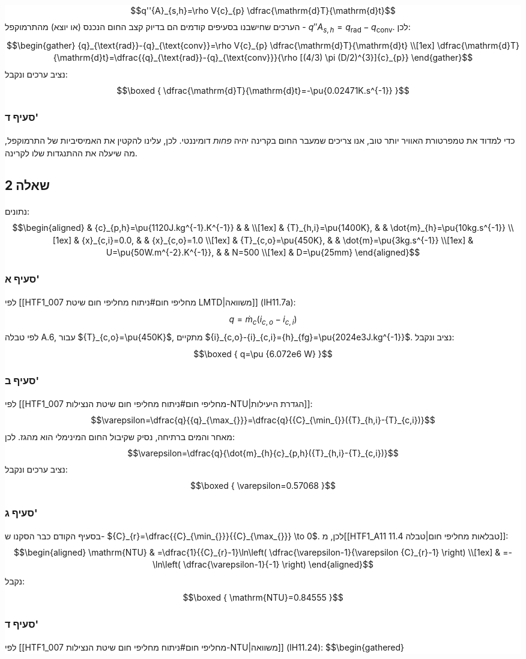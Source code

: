 $$q''{A}_{s,h}=\rho V{c}_{p} \dfrac{\mathrm{d}T}{\mathrm{d}t}$$
הערכים שחישבנו בסעיפים קודמים הם בדיוק קצב החום הנכנס (או יוצא) מהתרמוקפל - ${q}''{A}_{s,h}={q}_{\text{rad}}-{q}_{\text{conv}}$. לכן:
$$\begin{gather}
{q}_{\text{rad}}-{q}_{\text{conv}}=\rho V{c}_{p} \dfrac{\mathrm{d}T}{\mathrm{d}t} \\[1ex]
\dfrac{\mathrm{d}T}{\mathrm{d}t}=\dfrac{{q}_{\text{rad}}-{q}_{\text{conv}}}{\rho [(4/3) \pi (D/2)^{3}]{c}_{p}}
\end{gather}$$
נציב ערכים ונקבל:
$$\boxed {
\dfrac{\mathrm{d}T}{\mathrm{d}t}=-\pu{0.02471K.s^{-1}}
 }$$

### סעיף ד'
כדי למדוד את טמפרטורת האוויר יותר טוב, אנו צריכים שמעבר החום בקרינה יהיה *פחות* דומיננטי. לכן, עלינו להקטין את האמיסיביות של התרמוקפל, מה שיעלה את ההתנגדות שלו לקרינה.

## שאלה 2
נתונים:
$$\begin{aligned}
 & {c}_{p,h}=\pu{1120J.kg^{-1}.K^{-1}} &  & \\[1ex]
 & {T}_{h,i}=\pu{1400K}, &  & \dot{m}_{h}=\pu{10kg.s^{-1}} \\[1ex]
 & {x}_{c,i}=0.0, &  & {x}_{c,o}=1.0 \\[1ex]
 & {T}_{c,o}=\pu{450K}, &  & \dot{m}=\pu{3kg.s^{-1}} \\[1ex]
 & U=\pu{50W.m^{-2}.K^{-1}}, &  & N=500 \\[1ex]
 & D=\pu{25mm}
\end{aligned}$$
### סעיף א'
לפי [[HTF1_007 מחליפי חום#ניתוח מחליפי חום שיטת LMTD|משוואה]] $(\text{IH11.7a})$:
$$q=\dot{m}_{c}({i}_{c,o}-{i}_{c,i})$$
לפי טבלה A.6, עבור ${T}_{c,o}=\pu{450K}$, מתקיים ${i}_{c,o}-{i}_{c,i}={h}_{fg}=\pu{2024e3J.kg^{-1}}$. נציב ונקבל:
$$\boxed {
q=\pu {6.072e6 W}
 }$$

### סעיף ב'
לפי [[HTF1_007 מחליפי חום#ניתוח מחליפי חום שיטת הנצילות-NTU|הגדרת היעילות]]:
$$\varepsilon=\dfrac{q}{{q}_{\max_{}}}=\dfrac{q}{{C}_{\min_{}}({T}_{h,i}-{T}_{c,i})}$$
מאחר והמים ברתיחה, נסיק שקיבול החום המינימלי הוא מהגז. לכן:
$$\varepsilon=\dfrac{q}{\dot{m}_{h}{c}_{p,h}({T}_{h,i}-{T}_{c,i})}$$
נציב ערכים ונקבל:
$$\boxed {
\varepsilon=0.57068
 }$$
### סעיף ג'
בסעיף הקודם כבר הסקנו ש- ${C}_{r}=\dfrac{{C}_{\min_{}}}{{C}_{\max_{}}} \to 0$. לכן, מ[[HTF1_A11 טבלאות מחליפי חום|טבלה 11.4]]:
$$\begin{aligned}
\mathrm{NTU} & =\dfrac{1}{{C}_{r}-1}\ln\left( \dfrac{\varepsilon-1}{\varepsilon {C}_{r}-1} \right) \\[1ex]
 & =-\ln\left( \dfrac{\varepsilon-1}{-1} \right)
\end{aligned}$$
נקבל:
$$\boxed {
\mathrm{NTU}=0.84555
 }$$
### סעיף ד'
לפי [[HTF1_007 מחליפי חום#ניתוח מחליפי חום שיטת הנצילות-NTU|משוואה]] $\text{(IH11.24)}$:
$$\begin{gathered}